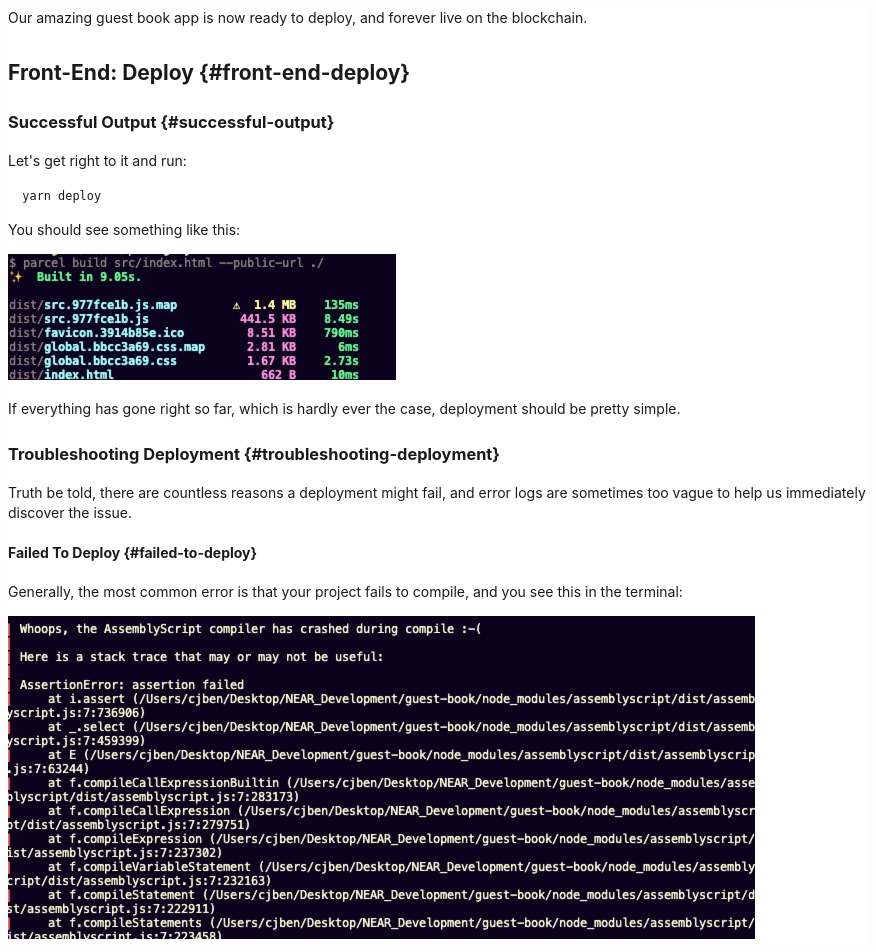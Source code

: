 Our amazing guest book app is now ready to deploy, and forever live on the blockchain.


## Front-End: Deploy {#front-end-deploy}


### Successful Output {#successful-output}

Let's get right to it and run:

``` 
  yarn deploy
```

You should see something like this:

![Successful Build](/docs/assets/guest-book_fe_build_success.jpg)

If everything has gone right so far, which is hardly ever the case, deployment should be pretty simple. 


### Troubleshooting Deployment {#troubleshooting-deployment}

Truth be told, there are countless reasons a deployment might fail, and error logs are sometimes too vague to help us immediately discover the issue. 


#### Failed To Deploy {#failed-to-deploy}

Generally, the most common error is that your project fails to compile, and you see this in the terminal: 

![Failed To Compile](/docs/assets/guest-book_fe_deployment_fail_compile.jpg)
